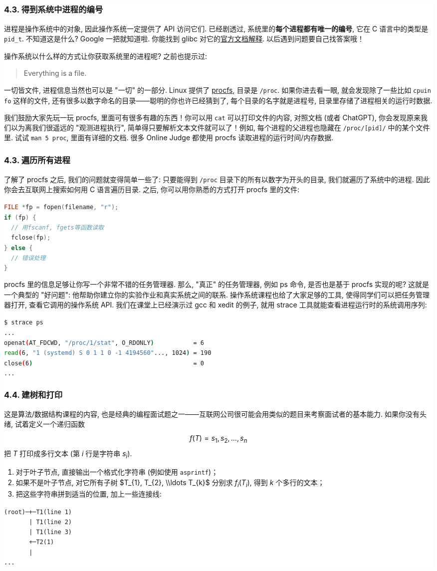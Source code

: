 ### 4.3. 得到系统中进程的编号

进程是操作系统中的对象, 因此操作系统一定提供了 API 访问它们. 已经剧透过, 系统里的**每个进程都有唯一的编号**, 它在 C 语言中的类型是 `pid_t`. 不知道这是什么? Google 一把就知道啦. 你能找到 glibc 对它的[官方文档解释](https://www.gnu.org/software/libc/manual/html_node/Process-Identification.html). 以后遇到问题要自己找答案哦！

操作系统以什么样的方式让你获取系统里的进程呢? 之前也提示过:

> Everything is a file.

一切皆文件, 进程信息当然也可以是 "一切" 的一部分. Linux 提供了 [procfs](https://en.wikipedia.org/wiki/Procfs), 目录是 `/proc`. 如果你进去看一眼, 就会发现除了一些比如 `cpuinfo` 这样的文件, 还有很多以数字命名的目录——聪明的你也许已经猜到了, 每个目录的名字就是进程号, 目录里存储了进程相关的运行时数据.

我们鼓励大家先玩一玩 procfs, 里面可有很多有趣的东西！你可以用 `cat` 可以打印文件的内容, 对照文档 (或者 ChatGPT), 你会发现原来我们以为离我们很遥远的 "观测进程执行", 简单得只要解析文本文件就可以了！例如, 每个进程的父进程也隐藏在 `/proc/[pid]/` 中的某个文件里. 试试 `man 5 proc`, 里面有详细的文档. 很多 Online Judge 都使用 procfs 读取进程的运行时间/内存数据.

### 4.3. 遍历所有进程

了解了 procfs 之后, 我们的问题就变得简单一些了: 只要能得到 `/proc` 目录下的所有以数字为开头的目录, 我们就遍历了系统中的进程. 因此你会去互联网上搜索如何用 C 语言遍历目录. 之后, 你可以用你熟悉的方式打开 procfs 里的文件:

```c
FILE *fp = fopen(filename, "r");
if (fp) {
  // 用fscanf, fgets等函数读取
  fclose(fp);
} else {
  // 错误处理
}
```

procfs 里的信息足够让你写一个非常不错的任务管理器. 那么, "真正" 的任务管理器, 例如 ps 命令, 是否也是基于 procfs 实现的呢? 这就是一个典型的 "好问题": 他帮助你建立你的实验作业和真实系统之间的联系. 操作系统课程也给了大家足够的工具, 使得同学们可以把任务管理器打开, 查看它调用的操作系统 API. 我们在课堂上已经演示过 gcc 和 xedit 的例子, 就用 strace 工具就能查看进程运行时的系统调用序列:

```sh
$ strace ps
...
openat(AT_FDCWD, "/proc/1/stat", O_RDONLY)           = 6
read(6, "1 (systemd) S 0 1 1 0 -1 4194560"..., 1024) = 190
close(6)                                             = 0
...
```

### 4.4. 建树和打印

这是算法/数据结构课程的内容, 也是经典的编程面试题之一——互联网公司很可能会用类似的题目来考察面试者的基本能力. 如果你没有头绪, 试着定义一个递归函数 $$f(T) = s_{1},s_{2},\ldots,s_{n}$$ 把 $T$ 打印成多行文本 (第 $i$ 行是字符串 $s_{i}$).

1.  对于叶子节点, 直接输出一个格式化字符串 (例如使用 `asprintf`)；
2.  如果不是叶子节点, 对它所有子树 $T_{1}, T_{2}, \\ldots T_{k}$ 分别求 $f_{i}(T_{i})$, 得到 $k$ 个多行的文本；
3.  把这些字符串拼到适当的位置, 加上一些连接线:

```
(root)─+─T1(line 1)
       | T1(line 2)
       | T1(line 3)
       +─T2(1)
       |
...
```
